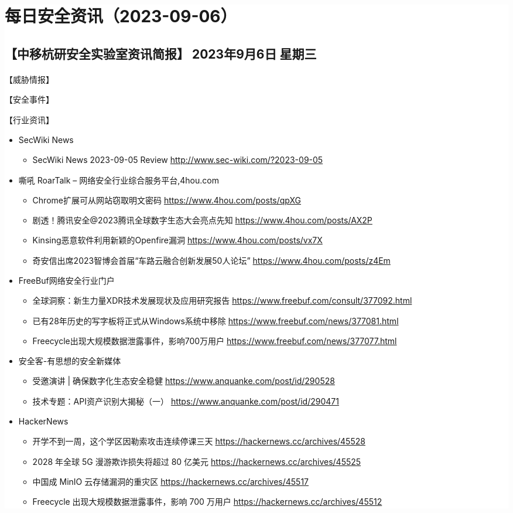 # 每日安全资讯（2023-09-06）

【中移杭研安全实验室资讯简报】
2023年9月6日 星期三
---------------------------
【威胁情报】

【安全事件】

【行业资讯】

- SecWiki News
  - SecWiki News 2023-09-05 Review
http://www.sec-wiki.com/?2023-09-05

- 嘶吼 RoarTalk – 网络安全行业综合服务平台,4hou.com
  - Chrome扩展可从网站窃取明文密码
https://www.4hou.com/posts/qpXG

  - 剧透！腾讯安全@2023腾讯全球数字生态大会亮点先知
https://www.4hou.com/posts/AX2P

  - Kinsing恶意软件利用新颖的Openfire漏洞
https://www.4hou.com/posts/vx7X

  - 奇安信出席2023智博会首届“车路云融合创新发展50人论坛”
https://www.4hou.com/posts/z4Em

- FreeBuf网络安全行业门户
  - 全球洞察：新生力量XDR技术发展现状及应用研究报告
https://www.freebuf.com/consult/377092.html

  - 已有28年历史的写字板将正式从Windows系统中移除
https://www.freebuf.com/news/377081.html

  - Freecycle出现大规模数据泄露事件，影响700万用户
https://www.freebuf.com/news/377077.html

- 安全客-有思想的安全新媒体
  - 受邀演讲 | 确保数字化生态安全稳健
https://www.anquanke.com/post/id/290528

  - 技术专题：API资产识别大揭秘（一）
https://www.anquanke.com/post/id/290471

- HackerNews
  - 开学不到一周，这个学区因勒索攻击连续停课三天
https://hackernews.cc/archives/45528

  - 2028 年全球 5G 漫游欺诈损失将超过 80 亿美元
https://hackernews.cc/archives/45525

  - 中国成 MinIO 云存储漏洞的重灾区
https://hackernews.cc/archives/45517

  - Freecycle 出现大规模数据泄露事件，影响 700 万用户
https://hackernews.cc/archives/45512

